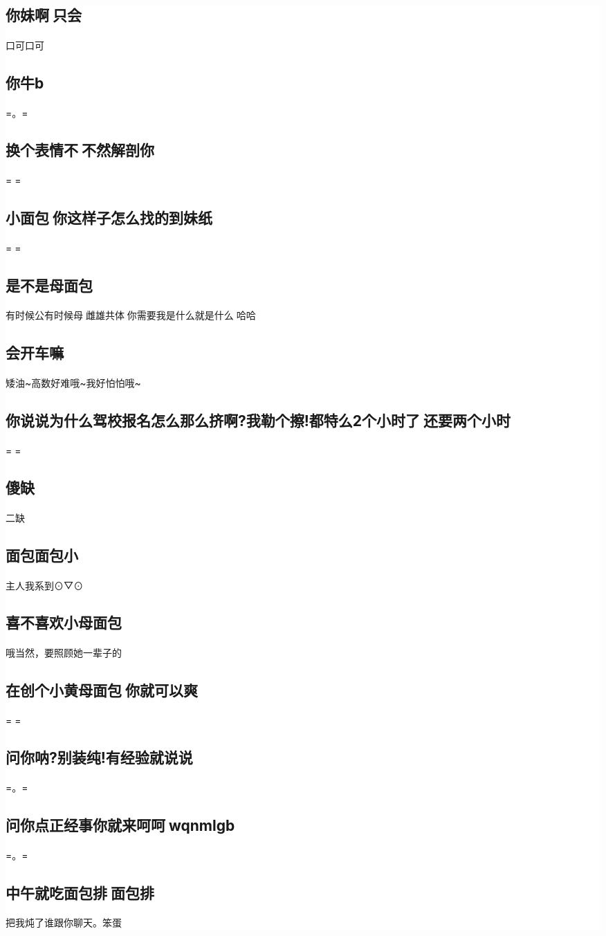 ## 你妹啊  只会
口可口可

## 你牛b
=。=

## 换个表情不  不然解剖你
= =

## 小面包  你这样子怎么找的到妹纸
= =

## 是不是母面包
有时候公有时候母 雌雄共体 你需要我是什么就是什么 哈哈

## 会开车嘛
矮油~高数好难哦~我好怕怕哦~

## 你说说为什么驾校报名怎么那么挤啊?我勒个擦!都特么2个小时了  还要两个小时
= =

## 傻缺
二缺

## 面包面包小
主人我系到⊙▽⊙

## 喜不喜欢小母面包
哦当然，要照顾她一辈子的

## 在创个小黄母面包  你就可以爽
= =

## 问你呐?别装纯!有经验就说说
=。=

## 问你点正经事你就来呵呵  wqnmlgb
=。=

## 中午就吃面包排  面包排
把我炖了谁跟你聊天。笨蛋
